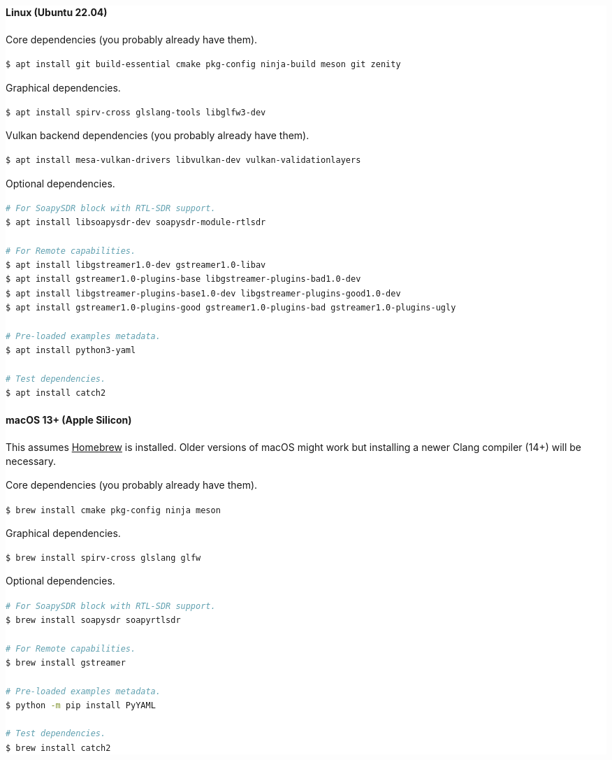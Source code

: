 ```bash
```

#### Linux (Ubuntu 22.04)
Core dependencies (you probably already have them).
```bash
$ apt install git build-essential cmake pkg-config ninja-build meson git zenity
```

Graphical dependencies.
```bash
$ apt install spirv-cross glslang-tools libglfw3-dev
```

Vulkan backend dependencies (you probably already have them).
```bash
$ apt install mesa-vulkan-drivers libvulkan-dev vulkan-validationlayers
```

Optional dependencies.
```bash
# For SoapySDR block with RTL-SDR support.
$ apt install libsoapysdr-dev soapysdr-module-rtlsdr

# For Remote capabilities.
$ apt install libgstreamer1.0-dev gstreamer1.0-libav
$ apt install gstreamer1.0-plugins-base libgstreamer-plugins-bad1.0-dev
$ apt install libgstreamer-plugins-base1.0-dev libgstreamer-plugins-good1.0-dev 
$ apt install gstreamer1.0-plugins-good gstreamer1.0-plugins-bad gstreamer1.0-plugins-ugly

# Pre-loaded examples metadata.
$ apt install python3-yaml

# Test dependencies.
$ apt install catch2
```

#### macOS 13+ (Apple Silicon)
This assumes [Homebrew](https://brew.sh) is installed. Older versions of macOS might work but installing a newer Clang compiler (14+) will be necessary.

Core dependencies (you probably already have them).
```bash
$ brew install cmake pkg-config ninja meson
```

Graphical dependencies.
```bash
$ brew install spirv-cross glslang glfw
```

Optional dependencies.
```bash
# For SoapySDR block with RTL-SDR support.
$ brew install soapysdr soapyrtlsdr

# For Remote capabilities.
$ brew install gstreamer

# Pre-loaded examples metadata.
$ python -m pip install PyYAML

# Test dependencies.
$ brew install catch2
```
